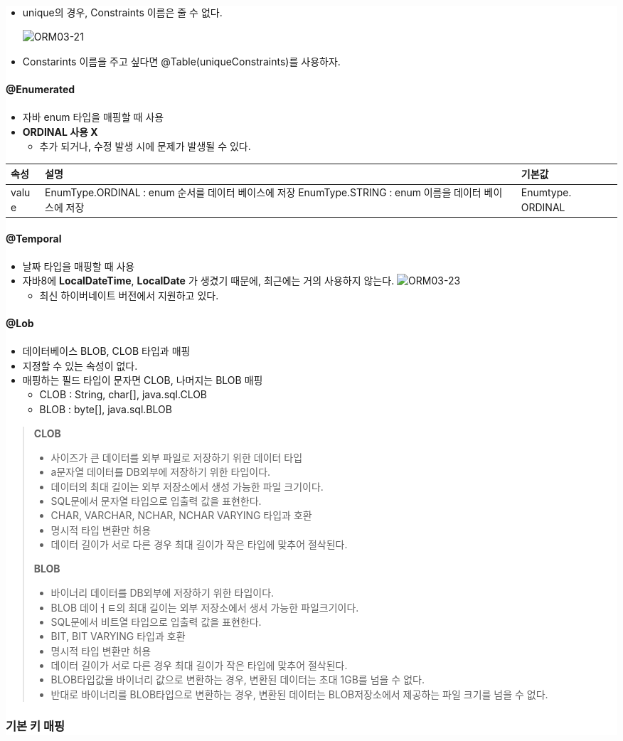 * unique의 경우, Constraints 이름은 줄 수 없다.

  ![ORM03-21](../../.gitbook/assets/orm03-21.png)

* Constarints 이름을 주고 싶다면 @Table\(uniqueConstraints\)를 사용하자.

#### @Enumerated

* 자바 enum 타입을 매핑할 때 사용
* **ORDINAL 사용 X**
  * 추가 되거나, 수정 발생 시에 문제가 발생될 수 있다.

| 속성 | 설명 | 기본값 |
| :--- | :--- | :--- |
| value | EnumType.ORDINAL : enum 순서를 데이터 베이스에 저장 EnumType.STRING : enum 이름을 데이터 베이스에 저장 | Enumtype. ORDINAL |

#### @Temporal

* 날짜 타입을 매핑할 때 사용
* 자바8에 **LocalDateTime**, **LocalDate** 가 생겼기 때문에, 최근에는 거의 사용하지 않는다. ![ORM03-23](../../.gitbook/assets/orm03-23.png)
  * 최신 하이버네이트 버전에서 지원하고 있다.

#### @Lob

* 데이터베이스 BLOB, CLOB 타입과 매핑
* 지정할 수 있는 속성이 없다.
* 매핑하는 필드 타입이 문자면 CLOB, 나머지는 BLOB 매핑
  * CLOB : String, char\[\], java.sql.CLOB
  * BLOB : byte\[\], java.sql.BLOB

> **CLOB**
>
> * 사이즈가 큰 데이터를 외부 파일로 저장하기 위한 데이터 타입
> * a문자열 데이터를 DB외부에 저장하기 위한 타입이다.
> * 데이터의 최대 길이는 외부 저장소에서 생성 가능한 파일 크기이다.
> * SQL문에서 문자열 타입으로 입출력 값을 표현한다.
> * CHAR, VARCHAR, NCHAR, NCHAR VARYING 타입과 호환
> * 명시적 타입 변환만 허용
> * 데이터 길이가 서로 다른 경우 최대 길이가 작은 타입에 맞추어 절삭된다.
>
> **BLOB**
>
> * 바이너리 데이터를 DB외부에 저장하기 위한 타입이다.
> * BLOB 데이ㅓㅌ의 최대 길이는 외부 저장소에서 생서 가능한 파일크기이다.
> * SQL문에서 비트열 타입으로 입출력 값을 표현한다.
> * BIT, BIT VARYING 타입과 호환
> * 명시적 타입 변환만 허용
> * 데이터 길이가 서로 다른 경우 최대 길이가 작은 타입에 맞추어 절삭된다.
> * BLOB타입값을 바이너리 값으로 변환하는 경우, 변환된 데이터는 초대 1GB를 넘을 수 없다.
> * 반대로 바이너리를 BLOB타입으로 변환하는 경우, 변환된 데이터는 BLOB저장소에서 제공하는 파일 크기를 넘을 수 없다.

### 기본 키 매핑
